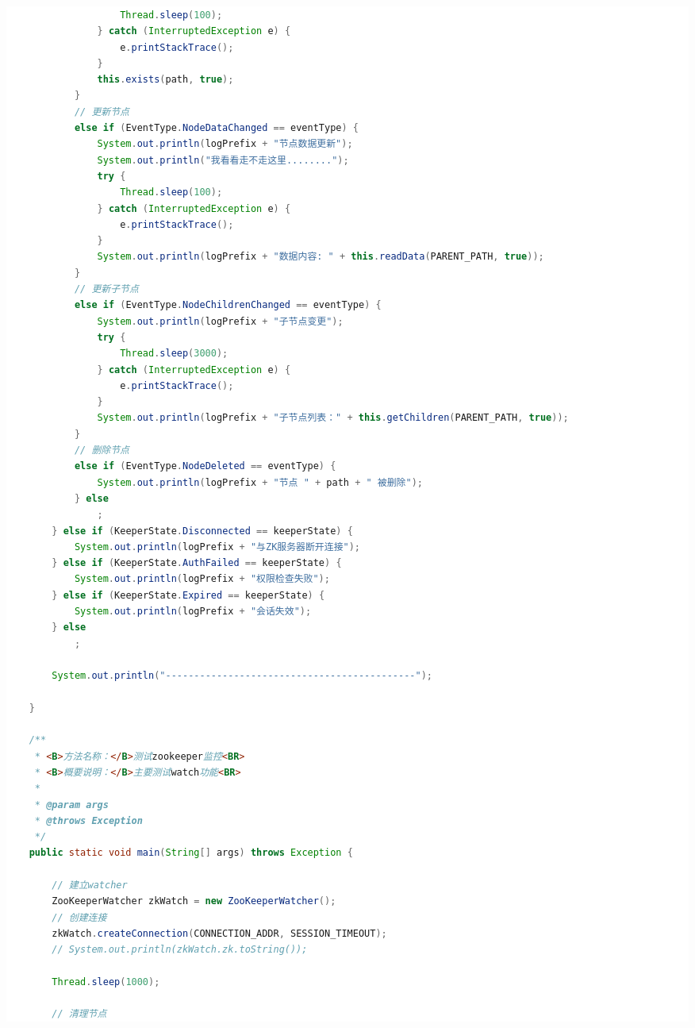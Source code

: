 ```java
                    Thread.sleep(100);
                } catch (InterruptedException e) {
                    e.printStackTrace();
                }
                this.exists(path, true);
            }
            // 更新节点
            else if (EventType.NodeDataChanged == eventType) {
                System.out.println(logPrefix + "节点数据更新");
                System.out.println("我看看走不走这里........");
                try {
                    Thread.sleep(100);
                } catch (InterruptedException e) {
                    e.printStackTrace();
                }
                System.out.println(logPrefix + "数据内容: " + this.readData(PARENT_PATH, true));
            }
            // 更新子节点
            else if (EventType.NodeChildrenChanged == eventType) {
                System.out.println(logPrefix + "子节点变更");
                try {
                    Thread.sleep(3000);
                } catch (InterruptedException e) {
                    e.printStackTrace();
                }
                System.out.println(logPrefix + "子节点列表：" + this.getChildren(PARENT_PATH, true));
            }
            // 删除节点
            else if (EventType.NodeDeleted == eventType) {
                System.out.println(logPrefix + "节点 " + path + " 被删除");
            } else
                ;
        } else if (KeeperState.Disconnected == keeperState) {
            System.out.println(logPrefix + "与ZK服务器断开连接");
        } else if (KeeperState.AuthFailed == keeperState) {
            System.out.println(logPrefix + "权限检查失败");
        } else if (KeeperState.Expired == keeperState) {
            System.out.println(logPrefix + "会话失效");
        } else
            ;

        System.out.println("--------------------------------------------");

    }

    /**
     * <B>方法名称：</B>测试zookeeper监控<BR>
     * <B>概要说明：</B>主要测试watch功能<BR>
     * 
     * @param args
     * @throws Exception
     */
    public static void main(String[] args) throws Exception {

        // 建立watcher
        ZooKeeperWatcher zkWatch = new ZooKeeperWatcher();
        // 创建连接
        zkWatch.createConnection(CONNECTION_ADDR, SESSION_TIMEOUT);
        // System.out.println(zkWatch.zk.toString());

        Thread.sleep(1000);

        // 清理节点
```